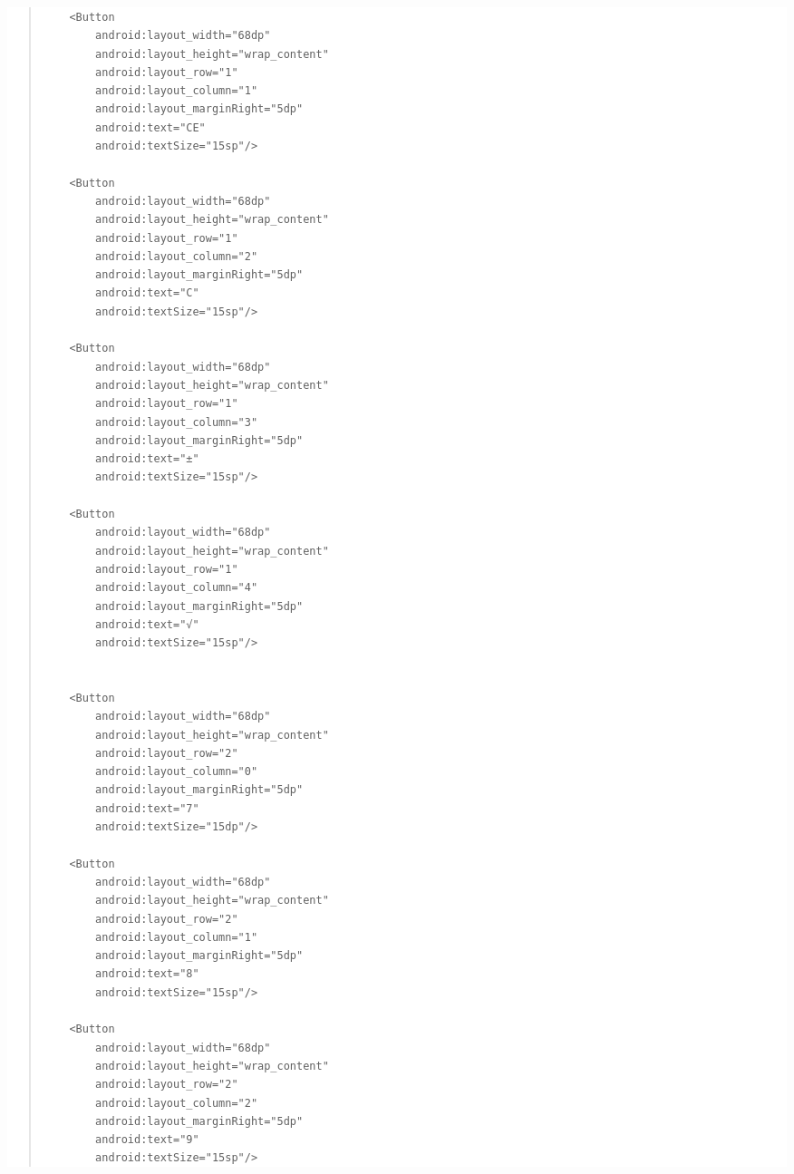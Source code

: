 > 
>         <Button
>             android:layout_width="68dp"
>             android:layout_height="wrap_content"
>             android:layout_row="1"
>             android:layout_column="1"
>             android:layout_marginRight="5dp"
>             android:text="CE"
>             android:textSize="15sp"/>
> 
>         <Button
>             android:layout_width="68dp"
>             android:layout_height="wrap_content"
>             android:layout_row="1"
>             android:layout_column="2"
>             android:layout_marginRight="5dp"
>             android:text="C"
>             android:textSize="15sp"/>
> 
>         <Button
>             android:layout_width="68dp"
>             android:layout_height="wrap_content"
>             android:layout_row="1"
>             android:layout_column="3"
>             android:layout_marginRight="5dp"
>             android:text="±"
>             android:textSize="15sp"/>
> 
>         <Button
>             android:layout_width="68dp"
>             android:layout_height="wrap_content"
>             android:layout_row="1"
>             android:layout_column="4"
>             android:layout_marginRight="5dp"
>             android:text="√"
>             android:textSize="15sp"/>
> 
>         
>         <Button
>             android:layout_width="68dp"
>             android:layout_height="wrap_content"
>             android:layout_row="2"
>             android:layout_column="0"
>             android:layout_marginRight="5dp"
>             android:text="7"
>             android:textSize="15dp"/>
> 
>         <Button
>             android:layout_width="68dp"
>             android:layout_height="wrap_content"
>             android:layout_row="2"
>             android:layout_column="1"
>             android:layout_marginRight="5dp"
>             android:text="8"
>             android:textSize="15sp"/>
> 
>         <Button
>             android:layout_width="68dp"
>             android:layout_height="wrap_content"
>             android:layout_row="2"
>             android:layout_column="2"
>             android:layout_marginRight="5dp"
>             android:text="9"
>             android:textSize="15sp"/>
